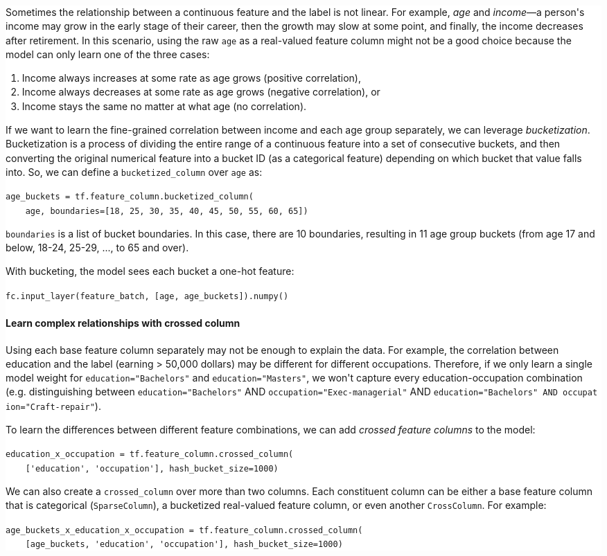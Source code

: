 Sometimes the relationship between a continuous feature and the label is not linear. For example, *age* and *income*—a person's income may grow in the early stage of their career, then the growth may slow at some point, and finally, the income decreases after retirement. In this scenario, using the raw `age` as a real-valued feature column might not be a good choice because the model can only learn one of the three cases:

1.  Income always increases at some rate as age grows (positive correlation),
2.  Income always decreases at some rate as age grows (negative correlation), or
3.  Income stays the same no matter at what age (no correlation).

If we want to learn the fine-grained correlation between income and each age group separately, we can leverage *bucketization*. Bucketization is a process of dividing the entire range of a continuous feature into a set of consecutive buckets, and then converting the original numerical feature into a bucket ID (as a categorical feature) depending on which bucket that value falls into. So, we can define a `bucketized_column` over `age` as:


```
age_buckets = tf.feature_column.bucketized_column(
    age, boundaries=[18, 25, 30, 35, 40, 45, 50, 55, 60, 65])
```

`boundaries` is a list of bucket boundaries. In this case, there are 10 boundaries, resulting in 11 age group buckets (from age 17 and below, 18-24, 25-29, ..., to 65 and over).

With bucketing, the model sees each bucket a one-hot feature:


```
fc.input_layer(feature_batch, [age, age_buckets]).numpy()
```

#### Learn complex relationships with crossed column

Using each base feature column separately may not be enough to explain the data. For example, the correlation between education and the label (earning > 50,000 dollars) may be different for different occupations. Therefore, if we only learn a single model weight for `education="Bachelors"` and `education="Masters"`, we won't capture every education-occupation combination (e.g. distinguishing between `education="Bachelors"` AND `occupation="Exec-managerial"` AND `education="Bachelors" AND occupation="Craft-repair"`).

To learn the differences between different feature combinations, we can add *crossed feature columns* to the model:


```
education_x_occupation = tf.feature_column.crossed_column(
    ['education', 'occupation'], hash_bucket_size=1000)
```

We can also create a `crossed_column` over more than two columns. Each constituent column can be either a base feature column that is categorical (`SparseColumn`), a bucketized real-valued feature column, or even another `CrossColumn`. For example:


```
age_buckets_x_education_x_occupation = tf.feature_column.crossed_column(
    [age_buckets, 'education', 'occupation'], hash_bucket_size=1000)
```
